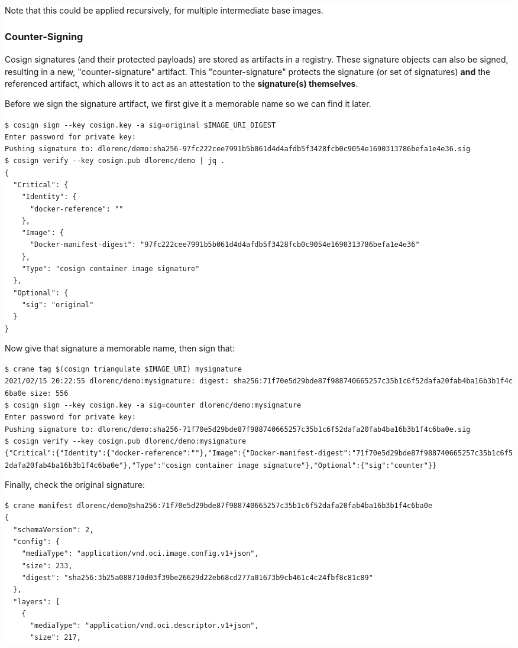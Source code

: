 Note that this could be applied recursively, for multiple intermediate base images.

### Counter-Signing

Cosign signatures (and their protected payloads) are stored as artifacts in a registry.
These signature objects can also be signed, resulting in a new, "counter-signature" artifact.
This "counter-signature" protects the signature (or set of signatures) **and** the referenced artifact, which allows
it to act as an attestation to the **signature(s) themselves**.

Before we sign the signature artifact, we first give it a memorable name so we can find it later.

```shell
$ cosign sign --key cosign.key -a sig=original $IMAGE_URI_DIGEST
Enter password for private key:
Pushing signature to: dlorenc/demo:sha256-97fc222cee7991b5b061d4d4afdb5f3428fcb0c9054e1690313786befa1e4e36.sig
$ cosign verify --key cosign.pub dlorenc/demo | jq .
{
  "Critical": {
    "Identity": {
      "docker-reference": ""
    },
    "Image": {
      "Docker-manifest-digest": "97fc222cee7991b5b061d4d4afdb5f3428fcb0c9054e1690313786befa1e4e36"
    },
    "Type": "cosign container image signature"
  },
  "Optional": {
    "sig": "original"
  }
}
```



Now give that signature a memorable name, then sign that:

```shell
$ crane tag $(cosign triangulate $IMAGE_URI) mysignature
2021/02/15 20:22:55 dlorenc/demo:mysignature: digest: sha256:71f70e5d29bde87f988740665257c35b1c6f52dafa20fab4ba16b3b1f4c6ba0e size: 556
$ cosign sign --key cosign.key -a sig=counter dlorenc/demo:mysignature
Enter password for private key:
Pushing signature to: dlorenc/demo:sha256-71f70e5d29bde87f988740665257c35b1c6f52dafa20fab4ba16b3b1f4c6ba0e.sig
$ cosign verify --key cosign.pub dlorenc/demo:mysignature
{"Critical":{"Identity":{"docker-reference":""},"Image":{"Docker-manifest-digest":"71f70e5d29bde87f988740665257c35b1c6f52dafa20fab4ba16b3b1f4c6ba0e"},"Type":"cosign container image signature"},"Optional":{"sig":"counter"}}
```

Finally, check the original signature:

```shell
$ crane manifest dlorenc/demo@sha256:71f70e5d29bde87f988740665257c35b1c6f52dafa20fab4ba16b3b1f4c6ba0e
{
  "schemaVersion": 2,
  "config": {
    "mediaType": "application/vnd.oci.image.config.v1+json",
    "size": 233,
    "digest": "sha256:3b25a088710d03f39be26629d22eb68cd277a01673b9cb461c4c24fbf8c81c89"
  },
  "layers": [
    {
      "mediaType": "application/vnd.oci.descriptor.v1+json",
      "size": 217,
```